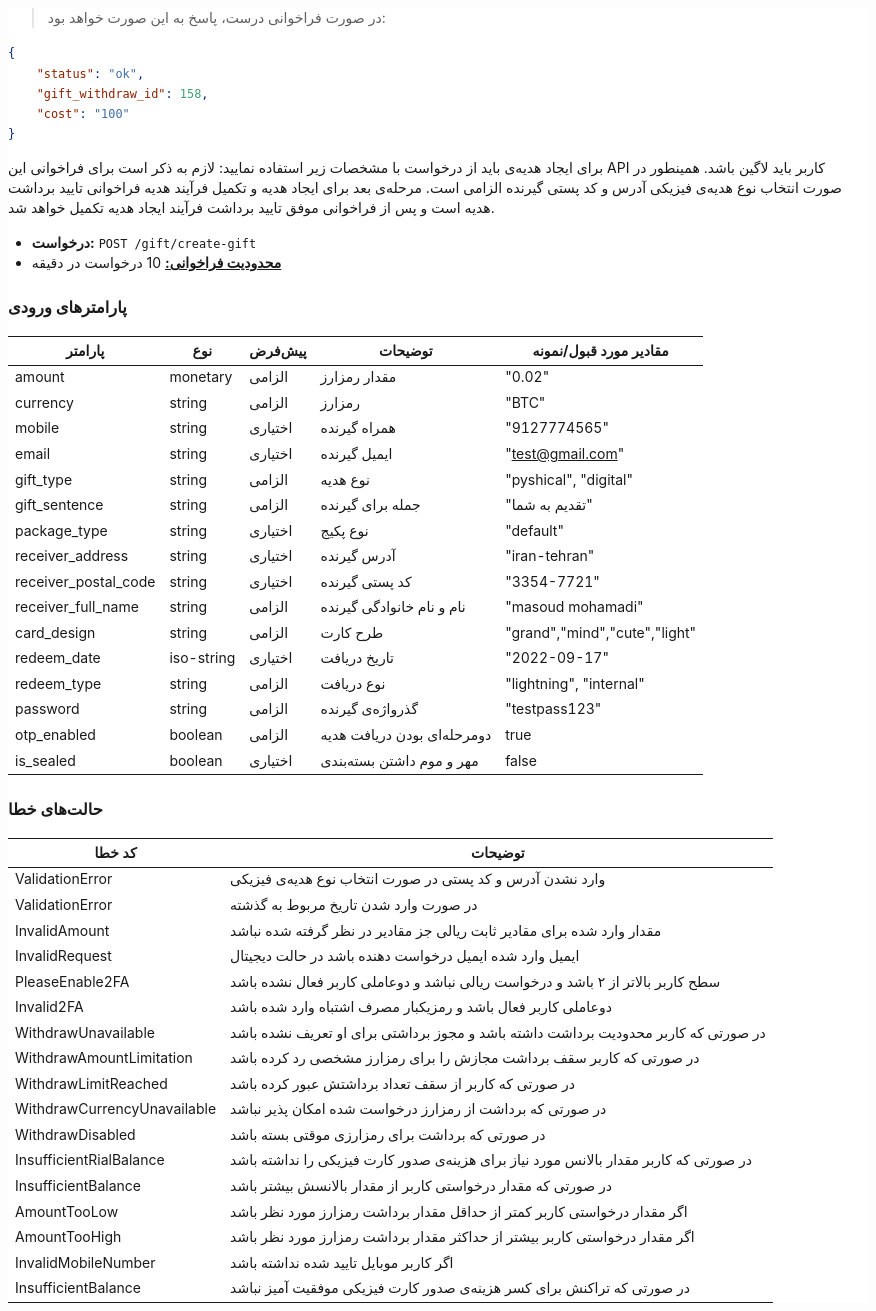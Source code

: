
> در صورت فراخوانی درست، پاسخ به این صورت خواهد بود:

```json
{
    "status": "ok",
    "gift_withdraw_id": 158,
    "cost": "100"
}
```

برای ایجاد هدیه‌ی باید از درخواست با مشخصات زیر استفاده نمایید:
لازم به ذکر است برای فراخوانی این API کاربر باید لاگین باشد. همینطور در صورت انتخاب نوع هدیه‌ی فیزیکی آدرس و کد پستی گیرنده الزامی است.
مرحله‌ی بعد برای ایجاد هدیه و تکمیل فرآیند هدیه فراخوانی تایید برداشت هدیه است و پس از فراخوانی موفق تایید برداشت فرآیند ایجاد هدیه تکمیل خواهد شد. 


* **درخواست:** `POST /gift/create-gift`
* **<a href="/#ratelimit">محدودیت فراخوانی:</a>** 10 درخواست در دقیقه


### پارامترهای ورودی

پارامتر | نوع        | پیش‌فرض | توضیحات                     | مقادیر مورد قبول/نمونه
------- |------------|---------|-----------------------------| ---------
amount | monetary   | الزامی  | مقدار رمزارز                | "0.02"
currency | string     | الزامی  | رمزارز                      | "BTC"
mobile | string     | اختیاری | همراه گیرنده                | "9127774565"
email | string     | اختیاری | ایمیل گیرنده                | "test@gmail.com"
gift_type | string     | الزامی  | نوع هدیه                    | "pyshical", "digital"
gift_sentence | string     | الزامی  | جمله برای گیرنده            | "تقدیم به شما"
package_type | string     | اختیاری | نوع پکیج                    | "default"
receiver_address | string     | اختیاری | آدرس گیرنده                 | "iran-tehran"
receiver_postal_code | string     | اختیاری | کد پستی گیرنده              | "3354-7721"
receiver_full_name | string     | الزامی  | نام و نام خانوادگی گیرنده   | "masoud mohamadi"
card_design | string     | الزامی  | طرح کارت                    | "grand","mind","cute","light"
redeem_date | iso-string | اختیاری | تاریخ دریافت                | "2022-09-17"
redeem_type | string     | الزامی  | نوع دریافت                  | "lightning", "internal"
password | string     | الزامی  | گذرواژه‌ی گیرنده            | "testpass123"
otp_enabled | boolean    | الزامی  | دومرحله‌ای بودن دریافت هدیه | true
is_sealed | boolean    | اختیاری | مهر و موم داشتن بسته‌بندی   | false



### حالت‌های خطا

کد خطا | توضیحات
---- | ----
ValidationError | وارد نشدن آدرس و کد پستی در صورت انتخاب نوع هدیه‌ی فیزیکی 
ValidationError |  در صورت وارد شدن تاریخ مربوط به گذشته 
InvalidAmount |مقدار وارد شده برای مقادیر ثابت ریالی جز مقادیر در نظر گرفته شده نباشد 
InvalidRequest |ایمیل وارد شده ایمیل درخواست دهنده باشد در حالت دیجیتال 
PleaseEnable2FA |سطح کاربر بالاتر از ۲ باشد و درخواست ریالی نباشد و دوعاملی کاربر فعال نشده باشد 
Invalid2FA |دوعاملی کاربر فعال باشد و رمزیکبار مصرف اشتباه وارد شده باشد 
WithdrawUnavailable |در صورتی که کاربر محدودیت برداشت داشته باشد و مجوز برداشتی برای او تعریف نشده باشد 
WithdrawAmountLimitation |در صورتی که کاربر سقف برداشت مجازش را برای رمزارز مشخصی رد کرده باشد 
WithdrawLimitReached |در صورتی که کاربر از سقف تعداد برداشتش عبور کرده باشد 
WithdrawCurrencyUnavailable |در صورتی که برداشت از رمزارز درخواست شده امکان پذیر نباشد 
WithdrawDisabled |در صورتی که برداشت برای رمزارزی موقتی بسته باشد 
InsufficientRialBalance |در صورتی که کاربر مقدار بالانس مورد نیاز برای هزینه‌ی صدور کارت فیزیکی را نداشته باشد 
InsufficientBalance |در صورتی که مقدار درخواستی کاربر از مقدار بالانسش بیشتر باشد 
AmountTooLow |اگر مقدار درخواستی کاربر کمتر از حداقل مقدار برداشت رمزارز مورد نظر باشد 
AmountTooHigh |اگر مقدار درخواستی کاربر بیشتر از حداکثر مقدار برداشت رمزارز مورد نظر باشد 
InvalidMobileNumber |اگر کاربر موبایل تایید شده نداشته باشد 
InsufficientBalance |در صورتی که تراکنش برای کسر هزینه‌ی صدور کارت فیزیکی موفقیت آمیز نباشد